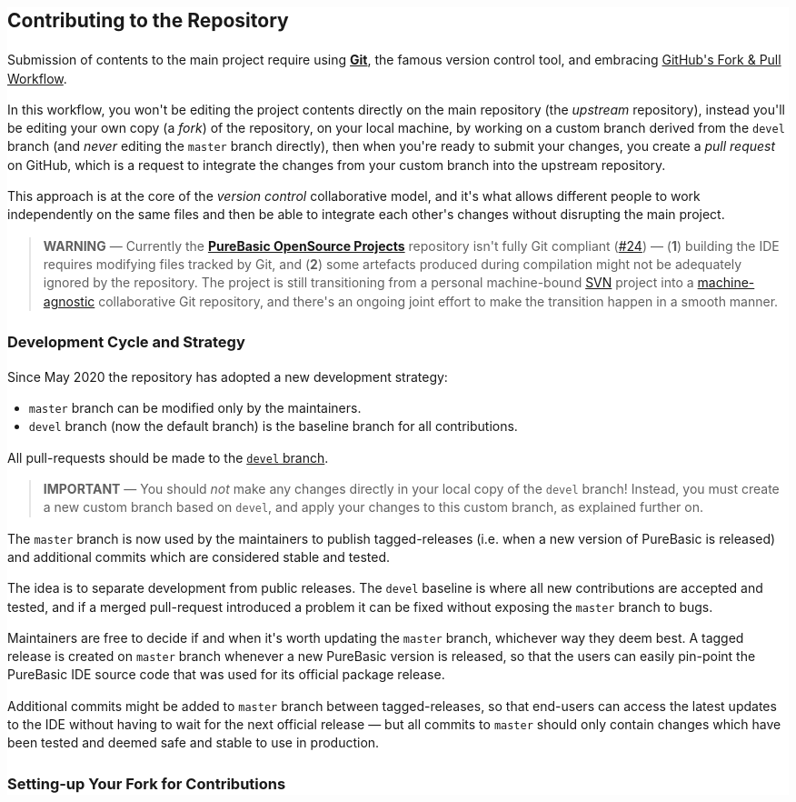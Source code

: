 
## Contributing to the Repository

Submission of contents to the main project require using __[Git]__, the famous version control tool, and embracing [GitHub's Fork & Pull Workflow].

In this workflow, you won't be editing the project contents directly on the main repository (the _upstream_ repository), instead you'll be editing your own copy (a _fork_) of the repository, on your local machine, by working on a custom branch derived from the `devel` branch (and _never_ editing the `master` branch directly), then when you're ready to submit your changes, you create a _pull request_ on GitHub, which is a request to integrate the changes from your custom branch into the upstream repository.

This approach is at the core of the _version control_ collaborative model, and it's what allows different people to work independently on the same files and then be able to integrate each other's changes without disrupting the main project.

> **WARNING** — Currently the __[PureBasic OpenSource Projects]__ repository isn't fully Git compliant ([#24]) — (**1**) building the IDE requires modifying files tracked by Git, and (**2**) some artefacts produced during compilation might not be adequately ignored by the repository.
> The project is still transitioning from a personal machine-bound [SVN] project into a [machine-agnostic] collaborative Git repository, and there's an ongoing joint effort to make the transition happen in a smooth manner.

### Development Cycle and Strategy

Since May 2020 the repository has adopted a new development strategy:

- `master` branch can be modified only by the maintainers.
- `devel` branch (now the default branch) is the baseline branch for all contributions.

All pull-requests should be made to the [`devel` branch][devel].

> **IMPORTANT** — You should _not_ make any changes directly in your local copy of the `devel` branch! Instead, you must create a new custom branch based on `devel`, and apply your changes to this custom branch, as explained further on.

The `master` branch is now used by the maintainers to publish tagged-releases (i.e. when a new version of PureBasic is released) and additional commits which are considered stable and tested.

The idea is to separate development from public releases.
The `devel` baseline is where all new contributions are accepted and tested, and if a merged pull-request introduced a problem it can be fixed without exposing the `master` branch to bugs.

Maintainers are free to decide if and when it's worth updating the `master` branch, whichever way they deem best.
A tagged release is created on `master` branch whenever a new PureBasic version is released, so that the users can easily pin-point the PureBasic IDE source code that was used for its official package release.

Additional commits might be added to `master` branch between tagged-releases, so that end-users can access the latest updates to the IDE without having to wait for the next official release — but all commits to `master` should only contain changes which have been tested and deemed safe and stable to use in production.

### Setting-up Your Fork for Contributions


[PureBasic Forums]: https://www.purebasic.fr/english/ "Visit the PureBasic Forums (English)"
[A list of free plug-ins is available at editorconfig.org]: https://editorconfig.org/#download "See the list of EditorConfig plug-ins"
[.gitignore]: ./.gitignore "See the '.gitignore' settings file"
[PureBasic OpenSource Projects]: https://github.com/fantaisie-software/purebasic
[Issues]: https://github.com/fantaisie-software/purebasic/issues "Go the Issue main page"
[open an Issue]: https://github.com/fantaisie-software/purebasic/issues/new "Open an Issue and talk to us!"
[Discussions]: https://github.com/fantaisie-software/purebasic/discussions "Go to the repository Discussions page"
[project Wiki]: https://github.com/fantaisie-software/purebasic/wiki "Visit the Wiki of the PureBasic OpenSource Projects"
[#24]: https://github.com/fantaisie-software/purebasic/issues/24 "Issue #24 — Achieving Full Git Compliance"
[#35]: https://github.com/fantaisie-software/purebasic/issues/35 "Issue #35 — Machine Agnostic Build Scripts"
[machine-agnostic]: https://github.com/fantaisie-software/purebasic/milestone/1 "See milestone: machine agnosis"
[label documentation]: https://github.com/fantaisie-software/purebasic/labels/%3Abooks%3A%20documentation "View all Issues labeled as 'documentation'"
[label French]: https://github.com/fantaisie-software/purebasic/labels/%3Alips%3A%20French "View all Issues labeled as 'French'"
[label German]: https://github.com/fantaisie-software/purebasic/labels/%3Alips%3A%20German "View all Issues labeled as 'German'"
[label PB Help]: https://github.com/fantaisie-software/purebasic/labels/%3Agear%3A%20PB%20Help "View all Issues labeled as 'PB Help'"
[label Wiki]: https://github.com/fantaisie-software/purebasic/labels/%3Abooks%3A%20Wiki "View all Issues labeled as 'Wiki'"
[devel]: https://github.com/fantaisie-software/purebasic/tree/devel "View the 'devel' branch"
[Feedback]: #feedback "Jump to the Feedback guidelines"
[The Wiki]: #editing-the-wiki "Jump to the Wiki guidelines"
[GPLv3]: ./LICENSE "The GNU General Public License v3"
[Fantaisie Software License]: ./LICENSE-FANTAISIE "The Fantaisie Software License"
[CC BY-SA 4.0]: https://creativecommons.org/licenses/by-sa/4.0/legalcode "Creative Commons Attribution-ShareAlike 4.0 International"
[Preference file]: https://www.purebasic.com/documentation/preference/index.html "See PureBasic Documentation on 'PureBASIC Preference'"
[EClint]: https://www.npmjs.com/package/eclint "Visit the EClint page at NPM"
[EditorConfig]: https://editorconfig.org "Visit EditorConfig website"
[Git]: https://git-scm.com "Visit Git official website"
[Node.js]: https://nodejs.org/en/ "Visit Node.js website"
[SVN]: https://en.wikipedia.org/wiki/Apache_Subversion "Learn more about Apache Subversion"
[Travis CI]: https://travis-ci.com "Visit Travis CI website"
[BBCode]: https://www.phpbb.com/community/help/bbcode "Read the BBCode Guide at phpBB"
[continuous integration]: https://en.wikipedia.org/wiki/Continuous_integration "See Wikipedia page on 'Continuous integration'"
[GitHub Docs]: https://docs.github.com/en/github "Official GitHub Documentation"
[Adding a remote]: https://docs.github.com/en/github/using-git/adding-a-remote "Learn how to add a remote to a repository"
[Autolinked references and URLs]: https://docs.github.com/en/enterprise-server@3.0/github/writing-on-github/autolinked-references-and-urls "Learn how to use autolinked references and URLs in your commits"
[Cloning a repository]: https://docs.github.com/en/github/creating-cloning-and-archiving-repositories/cloning-a-repository "Learn how to clone a repository from GitHub"
[Fork a repo]: https://docs.github.com/en/github/getting-started-with-github/fork-a-repo "Learn how to fork a repository on GitHub"
[GitHub Guides]: https://guides.github.com "Free GitHub Guides at guides.github.co"
[GitHub Flavored Markdown]: https://guides.github.com/features/mastering-markdown/ "Read the 'Mastering Markdown' tutorial (3 minutes)"
[receive a notification that he/she's being mentioned]: https://guides.github.com/features/issues/#notifications "See GitHub Help to learn more about notification on mentions"
[GitHub Learning Lab]: https://lab.github.com "Interactive Git and GitHub tutorials"
[First Day on GitHub]: https://lab.github.com/githubtraining/paths/first-day-on-github
[First Week on GitHub]: https://lab.github.com/githubtraining/paths/first-week-on-github
[Introduction to GitHub]: https://lab.github.com/githubtraining/introduction-to-github
[Git Magic]: http://www-cs-students.stanford.edu/~blynn/gitmagic/ "Read 'Git Magic' on-line for free"
[Pro Git]: https://git-scm.com/book/en/v2 "Read 'Pro Git' on-line for free"
[Learn Version Control with Git]: https://www.git-tower.com/learn/git/ebook/en/command-line/introduction "Read 'Learn Version Control with Git' on-line for free"
[Das Git-Buch]: http://gitbu.ch/ "Read or download the free German book 'Das Git-Buch'"
[GitBuch-EN Live]: https://htmlpreview.github.io/?https://github.com/tajmone/Git-Buch_EN/blob/alpha-dev/docs_src/Git-Buch_EN.html "Preview the latest draft of the English translation of the 'Git Buch'"
[Everyday Git]: https://git-scm.com/docs/giteveryday "Learn everyday Git with 20 commands or so"
[Backlog Git Tutorials]: https://backlog.com/git-tutorial/
[How to Write a Git Commit Message]: https://chris.beams.io/posts/git-commit/ "Learn how to write a good Git commit message, by Chris Beams"
[GitHub's Fork & Pull Workflow for Git Beginners]: https://reflectoring.io/github-fork-and-pull/ "Read the article 'Github's Fork & Pull Workflow for Git Beginners' by Tom Hombergs"
[GitHub's Fork & Pull Workflow]: https://reflectoring.io/github-fork-and-pull/ "Read the article 'Github's Fork & Pull Workflow for Git Beginners' by Tom Hombergs"
[Wikipedia » Fork and pull model]: https://en.wikipedia.org/wiki/Fork_and_pull_model
[@tajmone]: https://github.com/tajmone "View @tajmone's GitHub profile"
[@SicroAtGit]: https://github.com/SicroAtGit "View @SicroAtGit's GitHub profile"